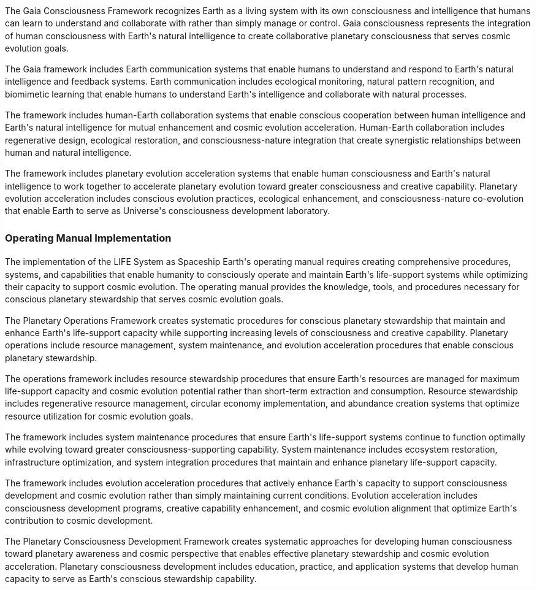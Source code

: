 The Gaia Consciousness Framework recognizes Earth as a living system with its own consciousness and intelligence that humans can learn to understand and collaborate with rather than simply manage or control. Gaia consciousness represents the integration of human consciousness with Earth's natural intelligence to create collaborative planetary consciousness that serves cosmic evolution goals.

The Gaia framework includes Earth communication systems that enable humans to understand and respond to Earth's natural intelligence and feedback systems. Earth communication includes ecological monitoring, natural pattern recognition, and biomimetic learning that enable humans to understand Earth's intelligence and collaborate with natural processes.

The framework includes human-Earth collaboration systems that enable conscious cooperation between human intelligence and Earth's natural intelligence for mutual enhancement and cosmic evolution acceleration. Human-Earth collaboration includes regenerative design, ecological restoration, and consciousness-nature integration that create synergistic relationships between human and natural intelligence.

The framework includes planetary evolution acceleration systems that enable human consciousness and Earth's natural intelligence to work together to accelerate planetary evolution toward greater consciousness and creative capability. Planetary evolution acceleration includes conscious evolution practices, ecological enhancement, and consciousness-nature co-evolution that enable Earth to serve as Universe's consciousness development laboratory.

### Operating Manual Implementation

The implementation of the LIFE System as Spaceship Earth's operating manual requires creating comprehensive procedures, systems, and capabilities that enable humanity to consciously operate and maintain Earth's life-support systems while optimizing their capacity to support cosmic evolution. The operating manual provides the knowledge, tools, and procedures necessary for conscious planetary stewardship that serves cosmic evolution goals.

The Planetary Operations Framework creates systematic procedures for conscious planetary stewardship that maintain and enhance Earth's life-support capacity while supporting increasing levels of consciousness and creative capability. Planetary operations include resource management, system maintenance, and evolution acceleration procedures that enable conscious planetary stewardship.

The operations framework includes resource stewardship procedures that ensure Earth's resources are managed for maximum life-support capacity and cosmic evolution potential rather than short-term extraction and consumption. Resource stewardship includes regenerative resource management, circular economy implementation, and abundance creation systems that optimize resource utilization for cosmic evolution goals.

The framework includes system maintenance procedures that ensure Earth's life-support systems continue to function optimally while evolving toward greater consciousness-supporting capability. System maintenance includes ecosystem restoration, infrastructure optimization, and system integration procedures that maintain and enhance planetary life-support capacity.

The framework includes evolution acceleration procedures that actively enhance Earth's capacity to support consciousness development and cosmic evolution rather than simply maintaining current conditions. Evolution acceleration includes consciousness development programs, creative capability enhancement, and cosmic evolution alignment that optimize Earth's contribution to cosmic development.

The Planetary Consciousness Development Framework creates systematic approaches for developing human consciousness toward planetary awareness and cosmic perspective that enables effective planetary stewardship and cosmic evolution acceleration. Planetary consciousness development includes education, practice, and application systems that develop human capacity to serve as Earth's conscious stewardship capability.
